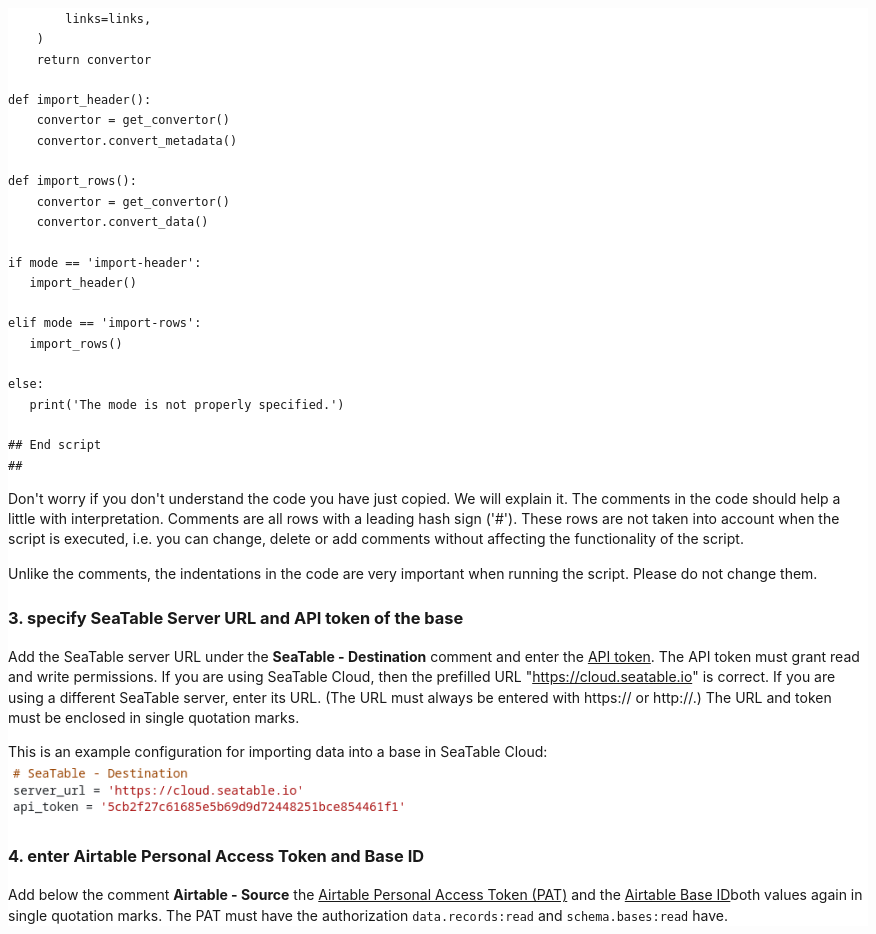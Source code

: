 ```
        links=links,
    )
    return convertor

def import_header():
    convertor = get_convertor()
    convertor.convert_metadata()

def import_rows():
    convertor = get_convertor()
    convertor.convert_data()

if mode == 'import-header':
   import_header()

elif mode == 'import-rows':
   import_rows()

else:
   print('The mode is not properly specified.')

## End script
##
```

Don't worry if you don't understand the code you have just copied. We will explain it. The comments in the code should help a little with interpretation. Comments are all rows with a leading hash sign ('#'). These rows are not taken into account when the script is executed, i.e. you can change, delete or add comments without affecting the functionality of the script.

Unlike the comments, the indentations in the code are very important when running the script. Please do not change them.

### 3\. specify SeaTable Server URL and API token of the base

Add the SeaTable server URL under the **SeaTable - Destination** comment and enter the [API token](https://seatable.io/en/docs/seatable-api/erzeugen-eines-api-tokens/). The API token must grant read and write permissions. If you are using SeaTable Cloud, then the prefilled URL "https://cloud.seatable.io" is correct. If you are using a different SeaTable server, enter its URL. (The URL must always be entered with https:// or http://.) The URL and token must be enclosed in single quotation marks.

This is an example configuration for importing data into a base in SeaTable Cloud:  
![](images/SeaTable_Server_URL_and_API_Token.png)

### 4\. enter Airtable Personal Access Token and Base ID

Add below the comment **Airtable - Source** the [Airtable Personal Access Token (PAT)](https://support.airtable.com/docs/creating-personal-access-tokens) and the [Airtable Base ID](https://support.airtable.com/docs/finding-airtable-ids)both values again in single quotation marks. The PAT must have the authorization `data.records:read` and `schema.bases:read` have.
